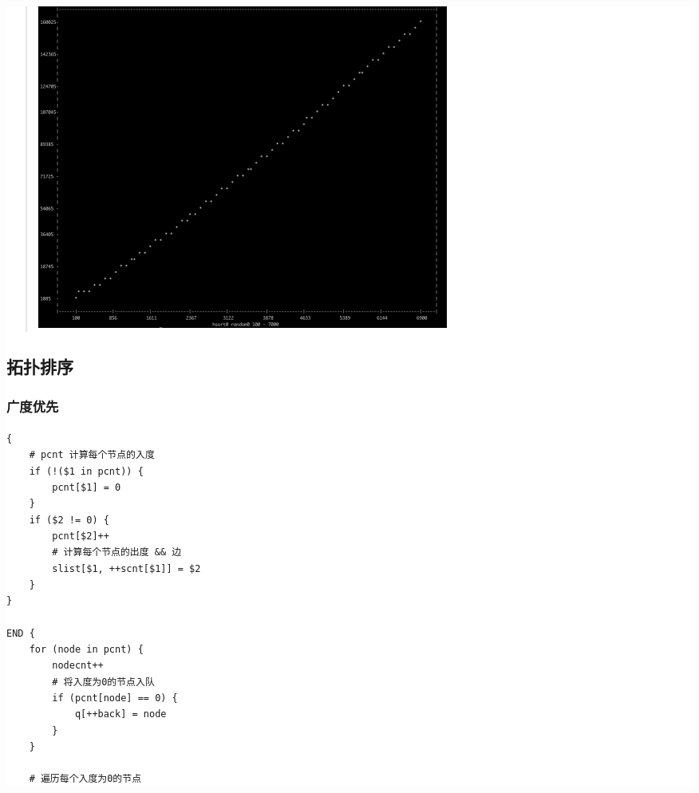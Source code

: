 > <img src="./imgs/堆排序.png" alt="堆排序" style="zoom:50%;" />

## 拓扑排序

### 广度优先

```shell
{
    # pcnt 计算每个节点的入度
    if (!($1 in pcnt)) {
        pcnt[$1] = 0
    }
    if ($2 != 0) {
        pcnt[$2]++
        # 计算每个节点的出度 && 边
        slist[$1, ++scnt[$1]] = $2
    }
}

END {
    for (node in pcnt) {
        nodecnt++
        # 将入度为0的节点入队
        if (pcnt[node] == 0) {
            q[++back] = node
        }
    }

    # 遍历每个入度为0的节点
```